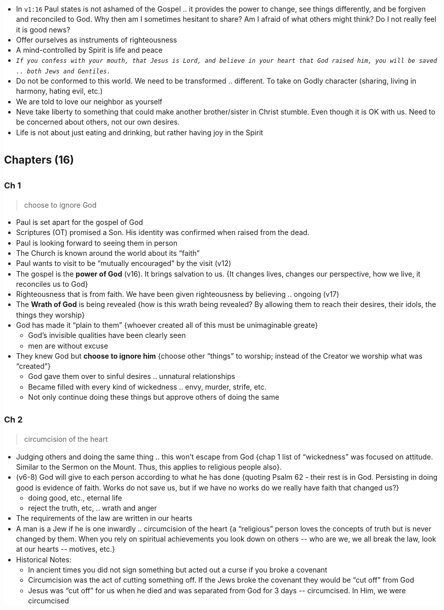 - In `v1:16` Paul states is not ashamed of the Gospel .. it provides the power to change, see things differently, and be forgiven and reconciled to God. Why then am I sometimes hesitant to share? Am I afraid of what others might think? Do I not really feel it is good news? 
- Offer ourselves as instruments of righteousness
- A mind-controlled by Spirit is life and peace
- *`If you confess with your mouth, that Jesus is Lord, and believe in your heart that God raised him, you will be saved .. both Jews and Gentiles.`*
- Do not be conformed to this world. We need to be transformed .. different. To take on Godly character (sharing, living in harmony, hating evil, etc.)
- We are told to love our neighbor as yourself 
- Neve take liberty to something that could make another brother/sister in Christ stumble. Even though it is OK with us. Need to be concerned about others, not our own desires.
- Life is not about just eating and drinking, but rather having joy in the Spirit


## Chapters (16)

### Ch 1
> choose to ignore God

- Paul is set apart for the gospel of God
- Scriptures (OT) promised a Son. His identity was confirmed when raised from the dead.
- Paul is looking forward to seeing them in person
- The Church is known around the world about its “faith” 
- Paul wants to visit to be “mutually encouraged” by the visit (v12)
- The gospel is the **power of God** (v16). It brings salvation to us. {It changes lives, changes our perspective, how we live, it reconciles us to God}
- Righteousness that is from faith. We have been given righteousness by believing .. ongoing (v17)
- The **Wrath of God** is being revealed {how is this wrath being revealed? By allowing them to reach their desires, their idols, the things they worship}
- God has made it “plain to them” {whoever created all of this must be unimaginable greate}
    - God’s invisible qualities have been clearly seen
    - men are without excuse
- They knew God but **choose to ignore him** {choose other “things” to worship; instead of the Creator we worship what was “created”}
    - God gave them over to sinful desires .. unnatural relationships
    - Became filled with every kind of wickedness .. envy, murder, strife, etc.
    - Not only continue doing these things but approve others of doing the same

### Ch 2
> circumcision of the heart

- Judging others and doing the same thing .. this won’t escape from God {chap 1 list of “wickedness” was focused on attitude. Similar to the Sermon on the Mount. Thus, this applies to religious people also}.
- (v6-8) God will give to each person according to what he has done {quoting Psalm 62 - their rest is in God.  Persisting in doing good is evidence of faith. Works do not save us, but if we have no works do we really have faith that changed us?}
    - doing good, etc., eternal life
    - reject the truth, etc, .. wrath and anger 
- The requirements of the law are written in our hearts
- A man is a Jew if he is one inwardly .. circumcision of the heart {a “religious” person loves the concepts of truth but is never changed by them. When you rely on spiritual achievements you look down on others -- who are we, we all break the law, look at our hearts -- motives, etc.}
- Historical Notes:
    - In ancient times you did not sign something but acted out a curse if you broke a covenant
    - Circumcision was the act of cutting something off. If the Jews broke the covenant they would be “cut off” from God
    - Jesus was “cut off” for us when he died and was separated from God for 3 days -- circumcised. In Him, we were circumcised
